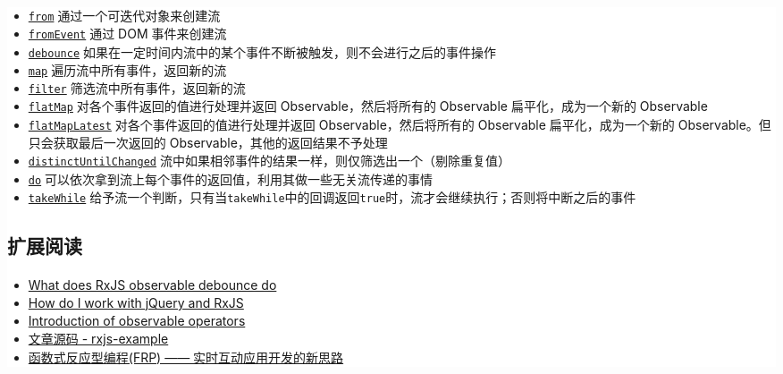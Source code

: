 - [`from`](http://reactivex.io/documentation/operators/from.html) 通过一个可迭代对象来创建流
- [`fromEvent`](http://reactivex.io/documentation/operators/from.html) 通过 DOM 事件来创建流
- [`debounce`](http://reactivex.io/documentation/operators/debounce.html) 如果在一定时间内流中的某个事件不断被触发，则不会进行之后的事件操作
- [`map`](http://reactivex.io/documentation/operators/map.html) 遍历流中所有事件，返回新的流
- [`filter`](http://reactivex.io/documentation/operators/filter.html) 筛选流中所有事件，返回新的流
- [`flatMap`](http://reactivex.io/documentation/operators/flatmap.html) 对各个事件返回的值进行处理并返回 Observable，然后将所有的 Observable 扁平化，成为一个新的 Observable
- [`flatMapLatest`](http://reactivex.io/documentation/operators/flatmap.html) 对各个事件返回的值进行处理并返回 Observable，然后将所有的 Observable 扁平化，成为一个新的 Observable。但只会获取最后一次返回的 Observable，其他的返回结果不予处理
- [`distinctUntilChanged`](http://reactivex.io/documentation/operators/distinct.html) 流中如果相邻事件的结果一样，则仅筛选出一个（剔除重复值）
- [`do`](http://reactivex.io/documentation/operators/do.html) 可以依次拿到流上每个事件的返回值，利用其做一些无关流传递的事情
- [`takeWhile`](http://reactivex.io/documentation/operators/takewhile.html) 给予流一个判断，只有当`takeWhile`中的回调返回`true`时，流才会继续执行；否则将中断之后的事件

## 扩展阅读

- [What does RxJS observable debounce do](http://stackoverflow.com/questions/30840247/what-does-rxjs-observable-debounce-do)
- [How do I work with jQuery and RxJS](https://github.com/Reactive-Extensions/RxJS/blob/master/doc/howdoi/jquery.md)
- [Introduction of observable operators](http://reactivex.io/documentation/operators.html)
- [文章源码 - rxjs-example](https://github.com/ecmadao/rxjs-example)
- [函数式反应型编程(FRP) —— 实时互动应用开发的新思路](http://www.infoq.com/cn/articles/functional-reactive-programming)
